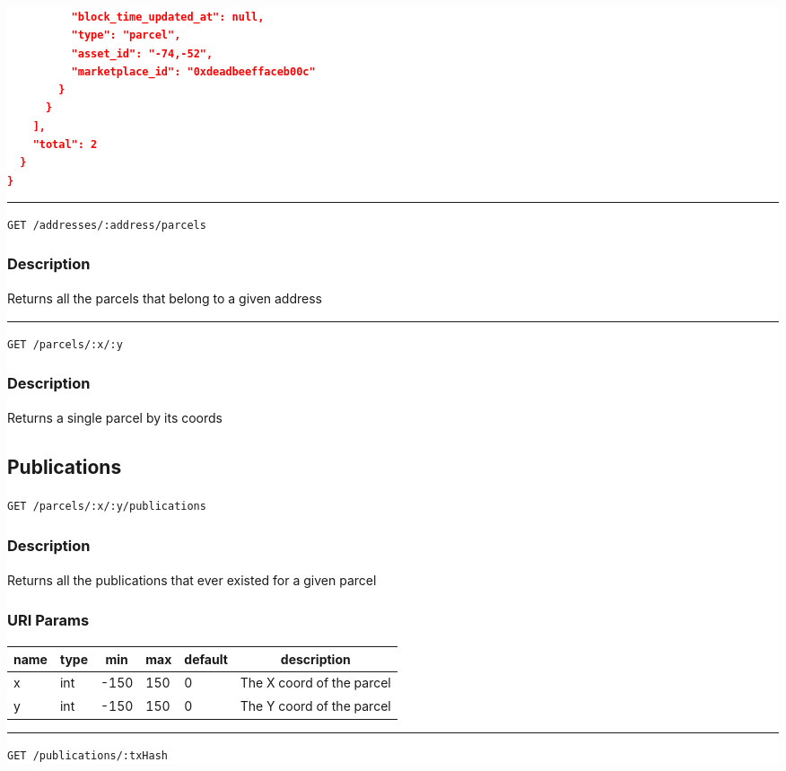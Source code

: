 ```json
          "block_time_updated_at": null,
          "type": "parcel",
          "asset_id": "-74,-52",
          "marketplace_id": "0xdeadbeeffaceb00c"
        }
      }
    ],
    "total": 2
  }
}
```

---

```
GET /addresses/:address/parcels
```

### Description

Returns all the parcels that belong to a given address

---

```
GET /parcels/:x/:y
```

### Description

Returns a single parcel by its coords

## Publications

```
GET /parcels/:x/:y/publications
```

### Description

Returns all the publications that ever existed for a given parcel

### URI Params

| name | type | min  | max | default | description               |
| ---- | ---- | ---- | --- | ------- | ------------------------- |
| x    | int  | -150 | 150 | 0       | The X coord of the parcel |
| y    | int  | -150 | 150 | 0       | The Y coord of the parcel |

---

```
GET /publications/:txHash
```
